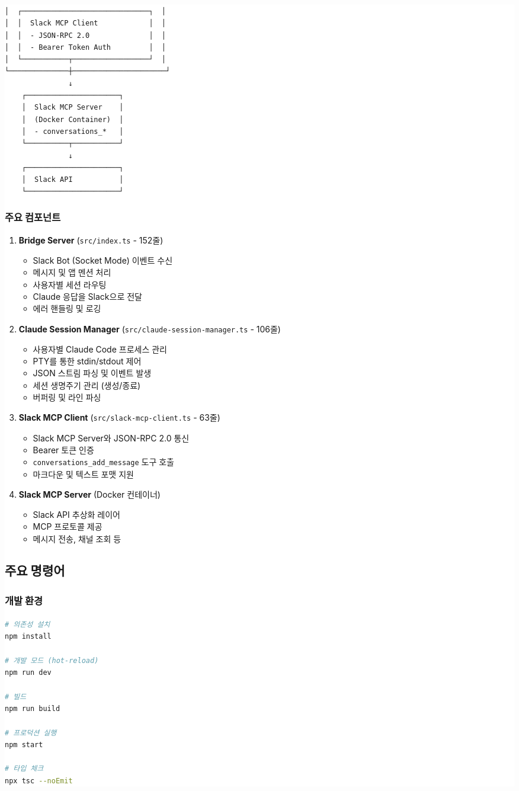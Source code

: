 ```
│  ┌──────────────────────────────┐  │
│  │  Slack MCP Client            │  │
│  │  - JSON-RPC 2.0              │  │
│  │  - Bearer Token Auth         │  │
│  └───────────┬──────────────────┘  │
└──────────────┼──────────────────────┘
               ↓
    ┌──────────────────────┐
    │  Slack MCP Server    │
    │  (Docker Container)  │
    │  - conversations_*   │
    └──────────┬───────────┘
               ↓
    ┌──────────────────────┐
    │  Slack API           │
    └──────────────────────┘
```

### 주요 컴포넌트

1. **Bridge Server** (`src/index.ts` - 152줄)
   - Slack Bot (Socket Mode) 이벤트 수신
   - 메시지 및 앱 멘션 처리
   - 사용자별 세션 라우팅
   - Claude 응답을 Slack으로 전달
   - 에러 핸들링 및 로깅

2. **Claude Session Manager** (`src/claude-session-manager.ts` - 106줄)
   - 사용자별 Claude Code 프로세스 관리
   - PTY를 통한 stdin/stdout 제어
   - JSON 스트림 파싱 및 이벤트 발생
   - 세션 생명주기 관리 (생성/종료)
   - 버퍼링 및 라인 파싱

3. **Slack MCP Client** (`src/slack-mcp-client.ts` - 63줄)
   - Slack MCP Server와 JSON-RPC 2.0 통신
   - Bearer 토큰 인증
   - `conversations_add_message` 도구 호출
   - 마크다운 및 텍스트 포맷 지원

4. **Slack MCP Server** (Docker 컨테이너)
   - Slack API 추상화 레이어
   - MCP 프로토콜 제공
   - 메시지 전송, 채널 조회 등

## 주요 명령어

### 개발 환경

```bash
# 의존성 설치
npm install

# 개발 모드 (hot-reload)
npm run dev

# 빌드
npm run build

# 프로덕션 실행
npm start

# 타입 체크
npx tsc --noEmit
```